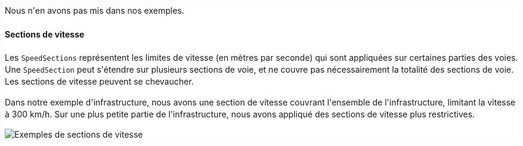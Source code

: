 Nous n'en avons pas mis dans nos exemples.

#### Sections de vitesse

Les `SpeedSections` représentent les limites de vitesse (en mètres par seconde) qui sont appliquées sur certaines parties des voies. Une `SpeedSection` peut s'étendre sur plusieurs sections de voie, et ne couvre pas nécessairement la totalité des sections de voie. Les sections de vitesse peuvent se chevaucher.

Dans notre exemple d'infrastructure, nous avons une section de vitesse couvrant l'ensemble de l'infrastructure, limitant la vitesse à 300 km/h. Sur une plus petite partie de l'infrastructure, nous avons appliqué des sections de vitesse plus restrictives.

![Exemples de sections de vitesse](../svg_diagrams/speed_sections.en.svg)